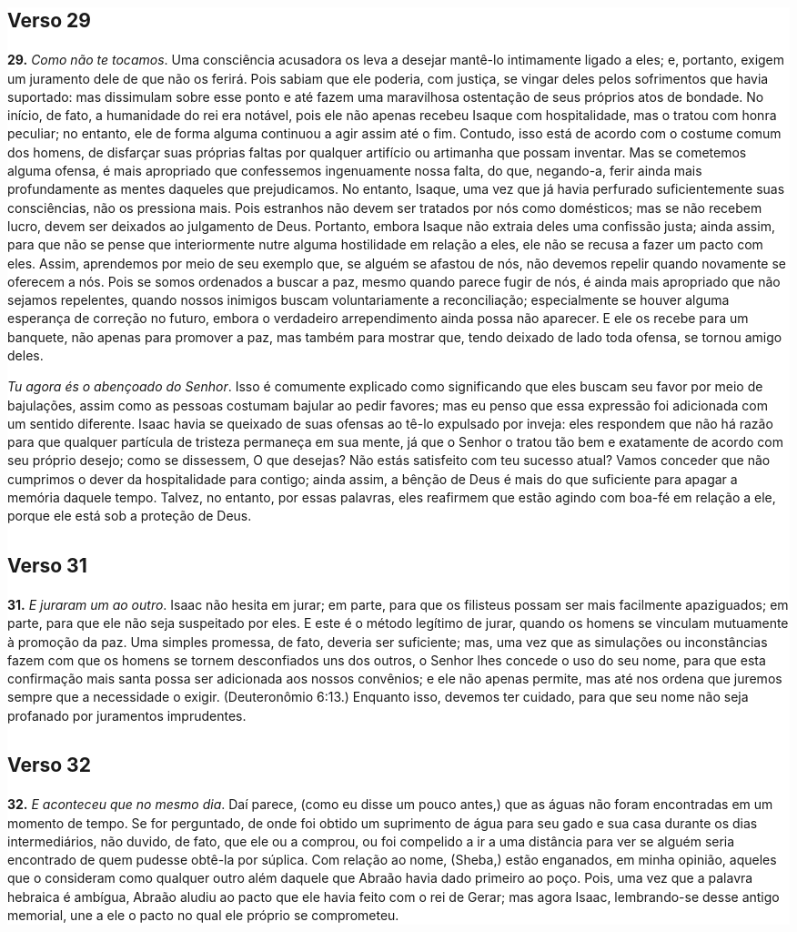 ## Verso 29
 **29.**  _Como não te tocamos_. Uma consciência acusadora os leva a desejar mantê-lo intimamente ligado a eles; e, portanto, exigem um juramento dele de que não os ferirá. Pois sabiam que ele poderia, com justiça, se vingar deles pelos sofrimentos que havia suportado: mas dissimulam sobre esse ponto e até fazem uma maravilhosa ostentação de seus próprios atos de bondade. No início, de fato, a humanidade do rei era notável, pois ele não apenas recebeu Isaque com hospitalidade, mas o tratou com honra peculiar; no entanto, ele de forma alguma continuou a agir assim até o fim. Contudo, isso está de acordo com o costume comum dos homens, de disfarçar suas próprias faltas por qualquer artifício ou artimanha que possam inventar. Mas se cometemos alguma ofensa, é mais apropriado que confessemos ingenuamente nossa falta, do que, negando-a, ferir ainda mais profundamente as mentes daqueles que prejudicamos. No entanto, Isaque, uma vez que já havia perfurado suficientemente suas consciências, não os pressiona mais. Pois estranhos não devem ser tratados por nós como domésticos; mas se não recebem lucro, devem ser deixados ao julgamento de Deus. Portanto, embora Isaque não extraia deles uma confissão justa; ainda assim, para que não se pense que interiormente nutre alguma hostilidade em relação a eles, ele não se recusa a fazer um pacto com eles. Assim, aprendemos por meio de seu exemplo que, se alguém se afastou de nós, não devemos repelir quando novamente se oferecem a nós. Pois se somos ordenados a buscar a paz, mesmo quando parece fugir de nós, é ainda mais apropriado que não sejamos repelentes, quando nossos inimigos buscam voluntariamente a reconciliação; especialmente se houver alguma esperança de correção no futuro, embora o verdadeiro arrependimento ainda possa não aparecer. E ele os recebe para um banquete, não apenas para promover a paz, mas também para mostrar que, tendo deixado de lado toda ofensa, se tornou amigo deles.


 _Tu agora és o abençoado do Senhor_. Isso é comumente explicado como significando que eles buscam seu favor por meio de bajulações, assim como as pessoas costumam bajular ao pedir favores; mas eu penso que essa expressão foi adicionada com um sentido diferente. Isaac havia se queixado de suas ofensas ao tê-lo expulsado por inveja: eles respondem que não há razão para que qualquer partícula de tristeza permaneça em sua mente, já que o Senhor o tratou tão bem e exatamente de acordo com seu próprio desejo; como se dissessem, O que desejas? Não estás satisfeito com teu sucesso atual? Vamos conceder que não cumprimos o dever da hospitalidade para contigo; ainda assim, a bênção de Deus é mais do que suficiente para apagar a memória daquele tempo. Talvez, no entanto, por essas palavras, eles reafirmem que estão agindo com boa-fé em relação a ele, porque ele está sob a proteção de Deus.

## Verso 31
 **31.**  _E juraram um ao outro_. Isaac não hesita em jurar; em parte, para que os filisteus possam ser mais facilmente apaziguados; em parte, para que ele não seja suspeitado por eles. E este é o método legítimo de jurar, quando os homens se vinculam mutuamente à promoção da paz. Uma simples promessa, de fato, deveria ser suficiente; mas, uma vez que as simulações ou inconstâncias fazem com que os homens se tornem desconfiados uns dos outros, o Senhor lhes concede o uso do seu nome, para que esta confirmação mais santa possa ser adicionada aos nossos convênios; e ele não apenas permite, mas até nos ordena que juremos sempre que a necessidade o exigir. (Deuteronômio 6:13.) Enquanto isso, devemos ter cuidado, para que seu nome não seja profanado por juramentos imprudentes.

## Verso 32
 **32.**  _E aconteceu que no mesmo dia_. Daí parece, (como eu disse um pouco antes,) que as águas não foram encontradas em um momento de tempo. Se for perguntado, de onde foi obtido um suprimento de água para seu gado e sua casa durante os dias intermediários, não duvido, de fato, que ele ou a comprou, ou foi compelido a ir a uma distância para ver se alguém seria encontrado de quem pudesse obtê-la por súplica. Com relação ao nome, (Sheba,) estão enganados, em minha opinião, aqueles que o consideram como qualquer outro além daquele que Abraão havia dado primeiro ao poço. Pois, uma vez que a palavra hebraica é ambígua, Abraão aludiu ao pacto que ele havia feito com o rei de Gerar; mas agora Isaac, lembrando-se desse antigo memorial, une a ele o pacto no qual ele próprio se comprometeu.
